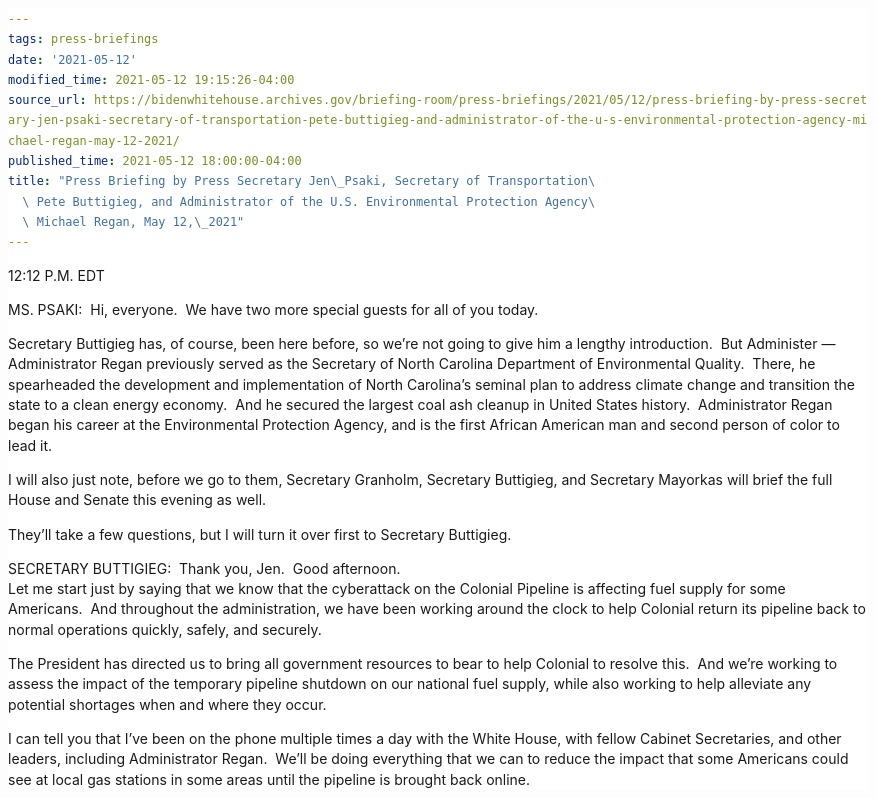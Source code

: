 ```yaml
---
tags: press-briefings
date: '2021-05-12'
modified_time: 2021-05-12 19:15:26-04:00
source_url: https://bidenwhitehouse.archives.gov/briefing-room/press-briefings/2021/05/12/press-briefing-by-press-secretary-jen-psaki-secretary-of-transportation-pete-buttigieg-and-administrator-of-the-u-s-environmental-protection-agency-michael-regan-may-12-2021/
published_time: 2021-05-12 18:00:00-04:00
title: "Press Briefing by Press Secretary Jen\_Psaki, Secretary of Transportation\
  \ Pete Buttigieg, and Administrator of the U.S. Environmental Protection Agency\
  \ Michael Regan, May 12,\_2021"
---
```

 
12:12 P.M. EDT  
  
MS. PSAKI:  Hi, everyone.  We have two more special guests for all of
you today.   
  
Secretary Buttigieg has, of course, been here before, so we’re not going
to give him a lengthy introduction.  But Administer — Administrator
Regan previously served as the Secretary of North Carolina Department of
Environmental Quality.  There, he spearheaded the development and
implementation of North Carolina’s seminal plan to address climate
change and transition the state to a clean energy economy.  And he
secured the largest coal ash cleanup in United States history. 
Administrator Regan began his career at the Environmental Protection
Agency, and is the first African American man and second person of color
to lead it.  
  
I will also just note, before we go to them, Secretary Granholm,
Secretary Buttigieg, and Secretary Mayorkas will brief the full House
and Senate this evening as well.  
  
They’ll take a few questions, but I will turn it over first to Secretary
Buttigieg.  
  
SECRETARY BUTTIGIEG:  Thank you, Jen.  Good afternoon.  
Let me start just by saying that we know that the cyberattack on the
Colonial Pipeline is affecting fuel supply for some Americans.  And
throughout the administration, we have been working around the clock to
help Colonial return its pipeline back to normal operations quickly,
safely, and securely.   
  
The President has directed us to bring all government resources to bear
to help Colonial to resolve this.  And we’re working to assess the
impact of the temporary pipeline shutdown on our national fuel supply,
while also working to help alleviate any potential shortages when and
where they occur.   
  
I can tell you that I’ve been on the phone multiple times a day with the
White House, with fellow Cabinet Secretaries, and other leaders,
including Administrator Regan.  We’ll be doing everything that we can to
reduce the impact that some Americans could see at local gas stations in
some areas until the pipeline is brought back online.  
  